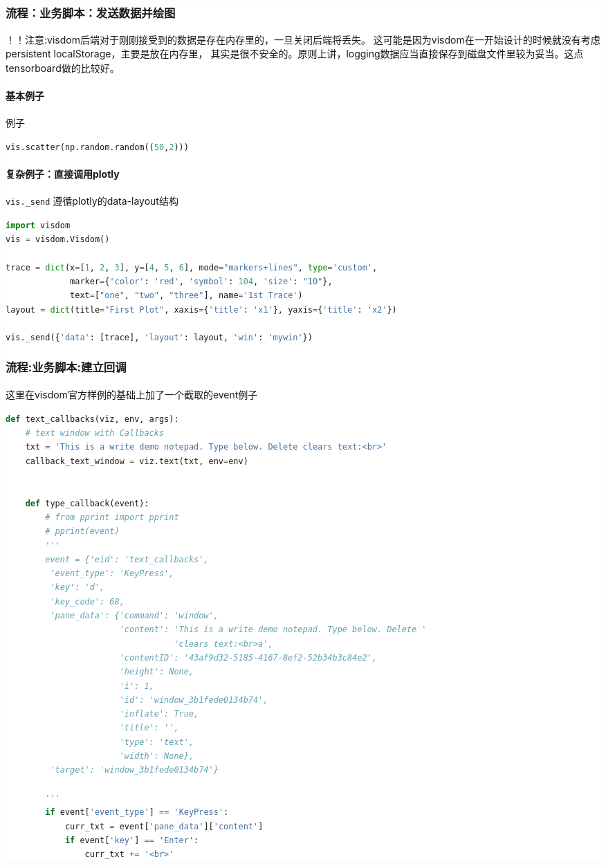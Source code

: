 ### 流程：业务脚本：发送数据并绘图

！！注意:visdom后端对于刚刚接受到的数据是存在内存里的，一旦关闭后端将丢失。
这可能是因为visdom在一开始设计的时候就没有考虑persistent localStorage，主要是放在内存里，
其实是很不安全的。原则上讲，logging数据应当直接保存到磁盘文件里较为妥当。这点tensorboard做的比较好。

#### 基本例子

例子

```python
vis.scatter(np.random.random((50,2)))
```

#### 复杂例子：直接调用plotly

`vis._send` 遵循plotly的data-layout结构

```python
import visdom
vis = visdom.Visdom()

trace = dict(x=[1, 2, 3], y=[4, 5, 6], mode="markers+lines", type='custom',
             marker={'color': 'red', 'symbol': 104, 'size': "10"},
             text=["one", "two", "three"], name='1st Trace')
layout = dict(title="First Plot", xaxis={'title': 'x1'}, yaxis={'title': 'x2'})

vis._send({'data': [trace], 'layout': layout, 'win': 'mywin'})
```

### 流程:业务脚本:建立回调

这里在visdom官方样例的基础上加了一个截取的event例子

```python
def text_callbacks(viz, env, args):
    # text window with Callbacks
    txt = 'This is a write demo notepad. Type below. Delete clears text:<br>'
    callback_text_window = viz.text(txt, env=env)


    def type_callback(event):
        # from pprint import pprint
        # pprint(event)
        '''
        event = {'eid': 'text_callbacks',
         'event_type': 'KeyPress',
         'key': 'd',
         'key_code': 68,
         'pane_data': {'command': 'window',
                       'content': 'This is a write demo notepad. Type below. Delete '
                                  'clears text:<br>a',
                       'contentID': '43af9d32-5185-4167-8ef2-52b34b3c84e2',
                       'height': None,
                       'i': 1,
                       'id': 'window_3b1fede0134b74',
                       'inflate': True,
                       'title': '',
                       'type': 'text',
                       'width': None},
         'target': 'window_3b1fede0134b74'}

        '''
        if event['event_type'] == 'KeyPress':
            curr_txt = event['pane_data']['content']
            if event['key'] == 'Enter':
                curr_txt += '<br>'
```
